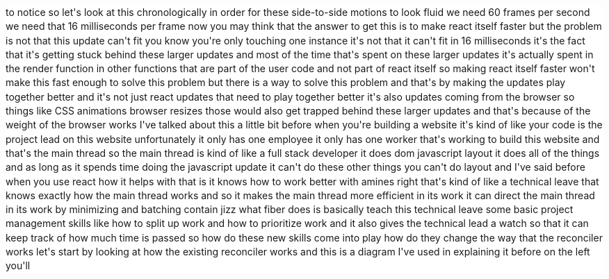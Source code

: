 to notice so let's look at this
chronologically
in order for these side-to-side motions
to look fluid we need 60 frames per
second we need that 16 milliseconds per
frame now you may think that the answer
to get this is to make react itself
faster but the problem is not that this
update can't fit you know you're only
touching one instance it's not that it
can't fit in 16 milliseconds it's the
fact that it's getting stuck behind
these larger updates and most of the
time that's spent on these larger
updates it's actually spent in the
render function in other functions that
are part of the user code and not part
of react itself
so making react itself faster won't make
this fast enough to solve this problem
but there is a way to solve this problem
and that's by making the updates play
together better and it's not just react
updates that need to play together
better it's also updates coming from the
browser so things like CSS animations
browser resizes those would also get
trapped behind these larger updates and
that's because of the weight of the
browser works I've talked about this a
little bit before when you're building a
website it's kind of like your code is
the project lead on this website
unfortunately it only has one employee
it only has one worker that's working to
build this website and that's the main
thread so the main thread is kind of
like a full stack developer it does dom
javascript layout it does all of the
things and as long as it spends time
doing the javascript update it can't do
these other things you can't do layout
and I've said before
when you use react how it helps with
that is it knows how to work better with
amines right that's kind of like a
technical leave that knows exactly how
the main thread works and so it makes
the main thread more efficient in its
work it can direct the main thread in
its work by minimizing and batching
contain jizz what fiber does is
basically teach this technical leave
some basic project management skills
like how to split up work and how to
prioritize work and it also gives the
technical lead a watch so that it can
keep track of how much time is passed
so how do these new skills come into
play how do they change the way that the
reconciler works let's start by looking
at how the existing reconciler works and
this is a diagram I've used in
explaining it before on the left you'll